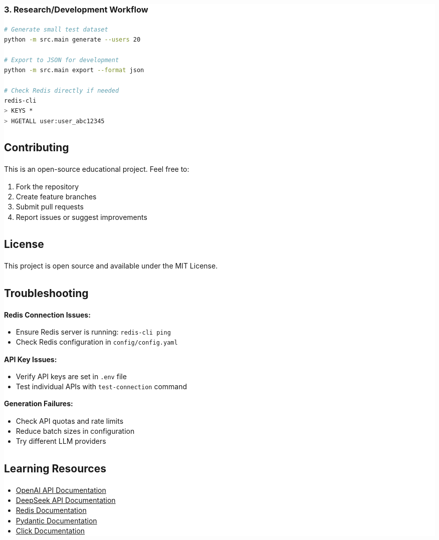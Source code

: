 ### 3. Research/Development Workflow
```bash
# Generate small test dataset
python -m src.main generate --users 20

# Export to JSON for development
python -m src.main export --format json

# Check Redis directly if needed
redis-cli
> KEYS *
> HGETALL user:user_abc12345
```

##  Contributing

This is an open-source educational project. Feel free to:

1. Fork the repository
2. Create feature branches
3. Submit pull requests
4. Report issues or suggest improvements

##  License

This project is open source and available under the MIT License.

##  Troubleshooting

**Redis Connection Issues:**
- Ensure Redis server is running: `redis-cli ping`
- Check Redis configuration in `config/config.yaml`

**API Key Issues:**
- Verify API keys are set in `.env` file
- Test individual APIs with `test-connection` command

**Generation Failures:**
- Check API quotas and rate limits
- Reduce batch sizes in configuration
- Try different LLM providers

##  Learning Resources

- [OpenAI API Documentation](https://platform.openai.com/docs)
- [DeepSeek API Documentation](https://api.deepseek.com/docs)
- [Redis Documentation](https://redis.io/documentation)
- [Pydantic Documentation](https://docs.pydantic.dev)
- [Click Documentation](https://click.palletsprojects.com) 